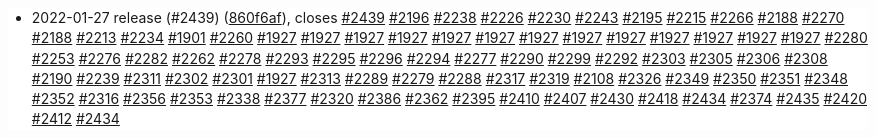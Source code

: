 * 2022-01-27 release (#2439) ([860f6af](https://github.com/seanmalbert/bloom/commit/860f6af6204903e4dcddf671d7ba54f3ec04f121)), closes [#2439](https://github.com/seanmalbert/bloom/issues/2439) [#2196](https://github.com/seanmalbert/bloom/issues/2196) [#2238](https://github.com/seanmalbert/bloom/issues/2238) [#2226](https://github.com/seanmalbert/bloom/issues/2226) [#2230](https://github.com/seanmalbert/bloom/issues/2230) [#2243](https://github.com/seanmalbert/bloom/issues/2243) [#2195](https://github.com/seanmalbert/bloom/issues/2195) [#2215](https://github.com/seanmalbert/bloom/issues/2215) [#2266](https://github.com/seanmalbert/bloom/issues/2266) [#2188](https://github.com/seanmalbert/bloom/issues/2188) [#2270](https://github.com/seanmalbert/bloom/issues/2270) [#2188](https://github.com/seanmalbert/bloom/issues/2188) [#2213](https://github.com/seanmalbert/bloom/issues/2213) [#2234](https://github.com/seanmalbert/bloom/issues/2234) [#1901](https://github.com/seanmalbert/bloom/issues/1901) [#2260](https://github.com/seanmalbert/bloom/issues/2260) [#1927](https://github.com/seanmalbert/bloom/issues/1927) [#1927](https://github.com/seanmalbert/bloom/issues/1927) [#1927](https://github.com/seanmalbert/bloom/issues/1927) [#1927](https://github.com/seanmalbert/bloom/issues/1927) [#1927](https://github.com/seanmalbert/bloom/issues/1927) [#1927](https://github.com/seanmalbert/bloom/issues/1927) [#1927](https://github.com/seanmalbert/bloom/issues/1927) [#1927](https://github.com/seanmalbert/bloom/issues/1927) [#1927](https://github.com/seanmalbert/bloom/issues/1927) [#1927](https://github.com/seanmalbert/bloom/issues/1927) [#1927](https://github.com/seanmalbert/bloom/issues/1927) [#1927](https://github.com/seanmalbert/bloom/issues/1927) [#1927](https://github.com/seanmalbert/bloom/issues/1927) [#2280](https://github.com/seanmalbert/bloom/issues/2280) [#2253](https://github.com/seanmalbert/bloom/issues/2253) [#2276](https://github.com/seanmalbert/bloom/issues/2276) [#2282](https://github.com/seanmalbert/bloom/issues/2282) [#2262](https://github.com/seanmalbert/bloom/issues/2262) [#2278](https://github.com/seanmalbert/bloom/issues/2278) [#2293](https://github.com/seanmalbert/bloom/issues/2293) [#2295](https://github.com/seanmalbert/bloom/issues/2295) [#2296](https://github.com/seanmalbert/bloom/issues/2296) [#2294](https://github.com/seanmalbert/bloom/issues/2294) [#2277](https://github.com/seanmalbert/bloom/issues/2277) [#2290](https://github.com/seanmalbert/bloom/issues/2290) [#2299](https://github.com/seanmalbert/bloom/issues/2299) [#2292](https://github.com/seanmalbert/bloom/issues/2292) [#2303](https://github.com/seanmalbert/bloom/issues/2303) [#2305](https://github.com/seanmalbert/bloom/issues/2305) [#2306](https://github.com/seanmalbert/bloom/issues/2306) [#2308](https://github.com/seanmalbert/bloom/issues/2308) [#2190](https://github.com/seanmalbert/bloom/issues/2190) [#2239](https://github.com/seanmalbert/bloom/issues/2239) [#2311](https://github.com/seanmalbert/bloom/issues/2311) [#2302](https://github.com/seanmalbert/bloom/issues/2302) [#2301](https://github.com/seanmalbert/bloom/issues/2301) [#1927](https://github.com/seanmalbert/bloom/issues/1927) [#2313](https://github.com/seanmalbert/bloom/issues/2313) [#2289](https://github.com/seanmalbert/bloom/issues/2289) [#2279](https://github.com/seanmalbert/bloom/issues/2279) [#2288](https://github.com/seanmalbert/bloom/issues/2288) [#2317](https://github.com/seanmalbert/bloom/issues/2317) [#2319](https://github.com/seanmalbert/bloom/issues/2319) [#2108](https://github.com/seanmalbert/bloom/issues/2108) [#2326](https://github.com/seanmalbert/bloom/issues/2326) [#2349](https://github.com/seanmalbert/bloom/issues/2349) [#2350](https://github.com/seanmalbert/bloom/issues/2350) [#2351](https://github.com/seanmalbert/bloom/issues/2351) [#2348](https://github.com/seanmalbert/bloom/issues/2348) [#2352](https://github.com/seanmalbert/bloom/issues/2352) [#2316](https://github.com/seanmalbert/bloom/issues/2316) [#2356](https://github.com/seanmalbert/bloom/issues/2356) [#2353](https://github.com/seanmalbert/bloom/issues/2353) [#2338](https://github.com/seanmalbert/bloom/issues/2338) [#2377](https://github.com/seanmalbert/bloom/issues/2377) [#2320](https://github.com/seanmalbert/bloom/issues/2320) [#2386](https://github.com/seanmalbert/bloom/issues/2386) [#2362](https://github.com/seanmalbert/bloom/issues/2362) [#2395](https://github.com/seanmalbert/bloom/issues/2395) [#2410](https://github.com/seanmalbert/bloom/issues/2410) [#2407](https://github.com/seanmalbert/bloom/issues/2407) [#2430](https://github.com/seanmalbert/bloom/issues/2430) [#2418](https://github.com/seanmalbert/bloom/issues/2418) [#2434](https://github.com/seanmalbert/bloom/issues/2434) [#2374](https://github.com/seanmalbert/bloom/issues/2374) [#2435](https://github.com/seanmalbert/bloom/issues/2435) [#2420](https://github.com/seanmalbert/bloom/issues/2420) [#2412](https://github.com/seanmalbert/bloom/issues/2412) [#2434](https://github.com/seanmalbert/bloom/issues/2434)
